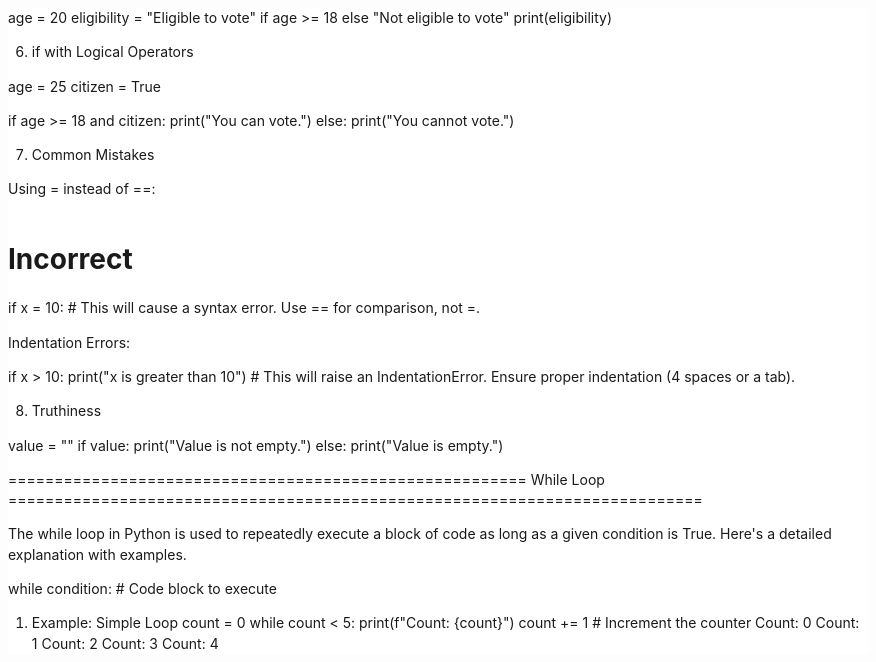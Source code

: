 age = 20
eligibility = "Eligible to vote" if age >= 18 else "Not eligible to vote"
print(eligibility)

6. if with Logical Operators

age = 25
citizen = True

if age >= 18 and citizen:
    print("You can vote.")
else:
    print("You cannot vote.")

7. Common Mistakes

Using = instead of ==:

# Incorrect
if x = 10:  # This will cause a syntax error.
Use == for comparison, not =.

Indentation Errors:

if x > 10:
print("x is greater than 10")  # This will raise an IndentationError.
Ensure proper indentation (4 spaces or a tab).

8. Truthiness

value = ""
if value:
    print("Value is not empty.")
else:
    print("Value is empty.")

======================================================== While Loop ===========================================================================

The while loop in Python is used to repeatedly execute a block of code as long as a given condition is True. Here's a detailed explanation with examples.

while condition:
    # Code block to execute

1. Example: Simple Loop
count = 0
while count < 5:
    print(f"Count: {count}")
    count += 1  # Increment the counter
Count: 0
Count: 1
Count: 2
Count: 3
Count: 4
